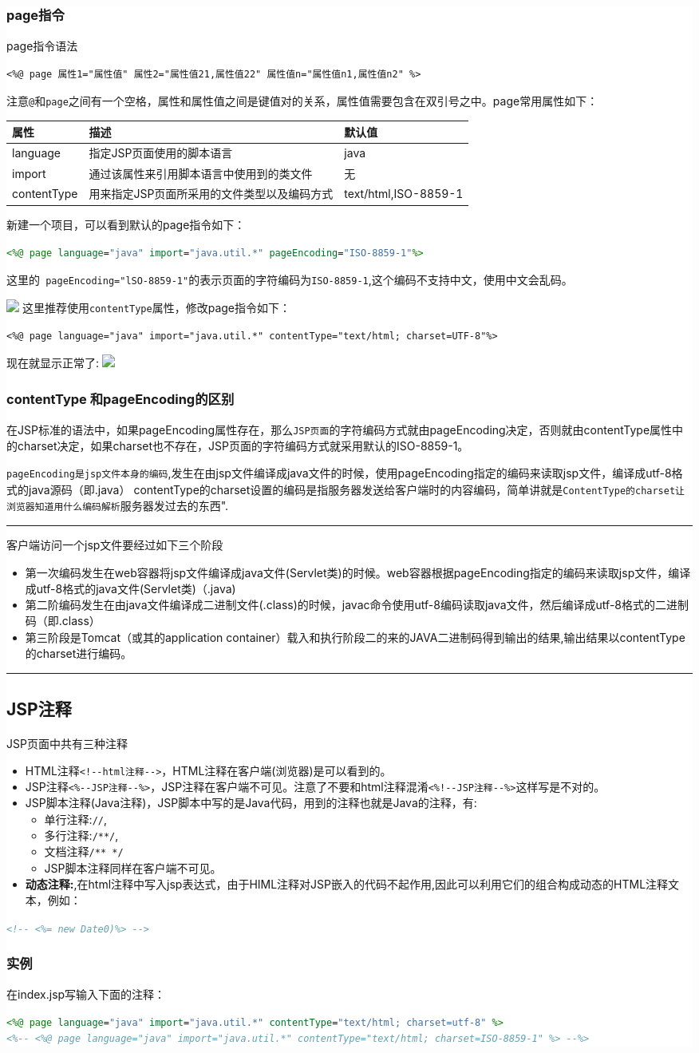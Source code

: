 ### page指令 ###
page指令语法
```
<%@ page 属性1="属性值" 属性2="属性值21,属性值22" 属性值n="属性值n1,属性值n2" %>
```
注意`@`和`page`之间有一个空格，属性和属性值之间是键值对的关系，属性值需要包含在双引号之中。page常用属性如下：

|属性|描述|默认值|
|:--|:--|:--|
|language|指定JSP页面使用的脚本语言|java|
|import|通过该属性来引用脚本语言中使用到的类文件|无|
|contentType|用来指定JSP页面所采用的文件类型以及编码方式|text/html,ISO-8859-1|

新建一个项目，可以看到默认的page指令如下：
```jsp
<%@ page language="java" import="java.util.*" pageEncoding="ISO-8859-1"%>
```
这里的` pageEncoding="lSO-8859-1"`的表示页面的字符编码为`ISO-8859-1`,这个编码不支持中文，使用中文会乱码。

![](https://image-1257720033.cos.ap-shanghai.myqcloud.com/blog/Java/JSP/pageCMD/charSet.png)
这里推荐使用`contentType`属性，修改page指令如下：
```
<%@ page language="java" import="java.util.*" contentType="text/html; charset=UTF-8"%>
```
现在就显示正常了:
![](https://image-1257720033.cos.ap-shanghai.myqcloud.com/blog/Java/JSP/pageCMD/utf-8.png)

### contentType 和pageEncoding的区别 ###
 在JSP标准的语法中，如果pageEncoding属性存在，那么`JSP页面`的字符编码方式就由pageEncoding决定，否则就由contentType属性中的charset决定，如果charset也不存在，JSP页面的字符编码方式就采用默认的ISO-8859-1。

`pageEncoding是jsp文件本身的编码`,发生在由jsp文件编译成java文件的时候，使用pageEncoding指定的编码来读取jsp文件，编译成utf-8格式的java源码（即.java）
contentType的charset设置的编码是指服务器发送给客户端时的内容编码，简单讲就是`ContentType的charset让浏览器知道用什么编码解析`服务器发过去的东西".

----------
客户端访问一个jsp文件要经过如下三个阶段
- 第一次编码发生在web容器将jsp文件编译成java文件(Servlet类)的时候。web容器根据pageEncoding指定的编码来读取jsp文件，编译成utf-8格式的java文件(Servlet类)（.java)
- 第二阶编码发生在由java文件编译成二进制文件(.class)的时候，javac命令使用utf-8编码读取java文件，然后编译成utf-8格式的二进制码（即.class）
- 第三阶段是Tomcat（或其的application container）载入和执行阶段二的来的JAVA二进制码得到输出的结果,输出结果以contentType的charset进行编码。
----------

## JSP注释 ##
JSP页面中共有三种注释
- HTML注释`<!--html注释-->`，HTML注释在客户端(浏览器)是可以看到的。
- JSP注释`<%--JSP注释--%>`，JSP注释在客户端不可见。注意了不要和html注释混淆`<%!--JSP注释--%>`这样写是不对的。
- JSP脚本注释(Java注释)，JSP脚本中写的是Java代码，用到的注释也就是Java的注释，有:
	- 单行注释:`//`,
	- 多行注释:`/**/`,
	- 文档注释`/** */`
	- JSP脚本注释同样在客户端不可见。
- **动态注释:**,在html注释中写入jsp表达式，由于HIML注释对JSP嵌入的代码不起作用,因此可以利用它们的组合构成动态的HTML注释文本，例如：
```html
<!-- <%= new Date0)%> -->
```
### 实例 ###
在index.jsp写输入下面的注释：
```jsp
<%@ page language="java" import="java.util.*" contentType="text/html; charset=utf-8" %>
<%-- <%@ page language="java" import="java.util.*" contentType="text/html; charset=ISO-8859-1" %> --%>
```